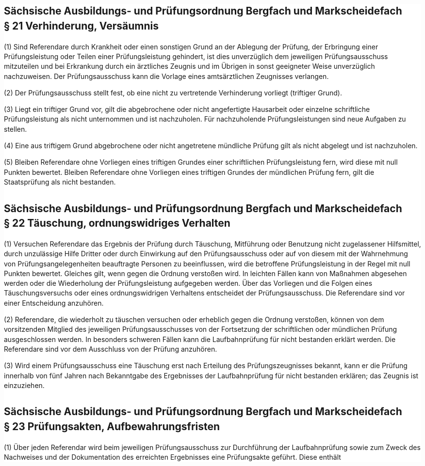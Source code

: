 
## Sächsische Ausbildungs- und Prüfungsordnung Bergfach und Markscheidefach § 21 Verhinderung, Versäumnis

(1) Sind Referendare durch Krankheit oder einen sonstigen Grund an der Ablegung der Prüfung, der Erbringung einer Prüfungsleistung oder Teilen einer Prüfungsleistung gehindert, ist dies unverzüglich dem jeweiligen Prüfungsausschuss mitzuteilen und bei Erkrankung durch ein ärztliches Zeugnis und im Übrigen in sonst geeigneter Weise unverzüglich nachzuweisen. Der Prüfungsausschuss kann die Vorlage eines amtsärztlichen Zeugnisses verlangen.

(2) Der Prüfungsausschuss stellt fest, ob eine nicht zu vertretende Verhinderung vorliegt (triftiger Grund).

(3) Liegt ein triftiger Grund vor, gilt die abgebrochene oder nicht angefertigte Hausarbeit oder einzelne schriftliche Prüfungsleistung als nicht unternommen und ist nachzuholen. Für nachzuholende Prüfungsleistungen sind neue Aufgaben zu stellen.

(4) Eine aus triftigem Grund abgebrochene oder nicht angetretene mündliche Prüfung gilt als nicht abgelegt und ist nachzuholen.

(5) Bleiben Referendare ohne Vorliegen eines triftigen Grundes einer schriftlichen Prüfungsleistung fern, wird diese mit null Punkten bewertet. Bleiben Referendare ohne Vorliegen eines triftigen Grundes der mündlichen Prüfung fern, gilt die Staatsprüfung als nicht bestanden.


## Sächsische Ausbildungs- und Prüfungsordnung Bergfach und Markscheidefach § 22 Täuschung, ordnungswidriges Verhalten

(1) Versuchen Referendare das Ergebnis der Prüfung durch Täuschung, Mitführung oder Benutzung nicht zugelassener Hilfsmittel, durch unzulässige Hilfe Dritter oder durch Einwirkung auf den Prüfungsausschuss oder auf von diesem mit der Wahrnehmung von Prüfungsangelegenheiten beauftragte Personen zu beeinflussen, wird die betroffene Prüfungsleistung in der Regel mit null Punkten bewertet. Gleiches gilt, wenn gegen die Ordnung verstoßen wird. In leichten Fällen kann von Maßnahmen abgesehen werden oder die Wiederholung der Prüfungsleistung aufgegeben werden. Über das Vorliegen und die Folgen eines Täuschungsversuchs oder eines ordnungswidrigen Verhaltens entscheidet der Prüfungsausschuss. Die Referendare sind vor einer Entscheidung anzuhören.

(2) Referendare, die wiederholt zu täuschen versuchen oder erheblich gegen die Ordnung verstoßen, können von dem vorsitzenden Mitglied des jeweiligen Prüfungsausschusses von der Fortsetzung der schriftlichen oder mündlichen Prüfung ausgeschlossen werden. In besonders schweren Fällen kann die Laufbahnprüfung für nicht bestanden erklärt werden. Die Referendare sind vor dem Ausschluss von der Prüfung anzuhören.

(3) Wird einem Prüfungsausschuss eine Täuschung erst nach Erteilung des Prüfungszeugnisses bekannt, kann er die Prüfung innerhalb von fünf Jahren nach Bekanntgabe des Ergebnisses der Laufbahnprüfung für nicht bestanden erklären; das Zeugnis ist einzuziehen.


## Sächsische Ausbildungs- und Prüfungsordnung Bergfach und Markscheidefach § 23 Prüfungsakten, Aufbewahrungsfristen

(1) Über jeden Referendar wird beim jeweiligen Prüfungsausschuss zur Durchführung der Laufbahnprüfung sowie zum Zweck des Nachweises und der Dokumentation des erreichten Ergebnisses eine Prüfungsakte geführt. Diese enthält
